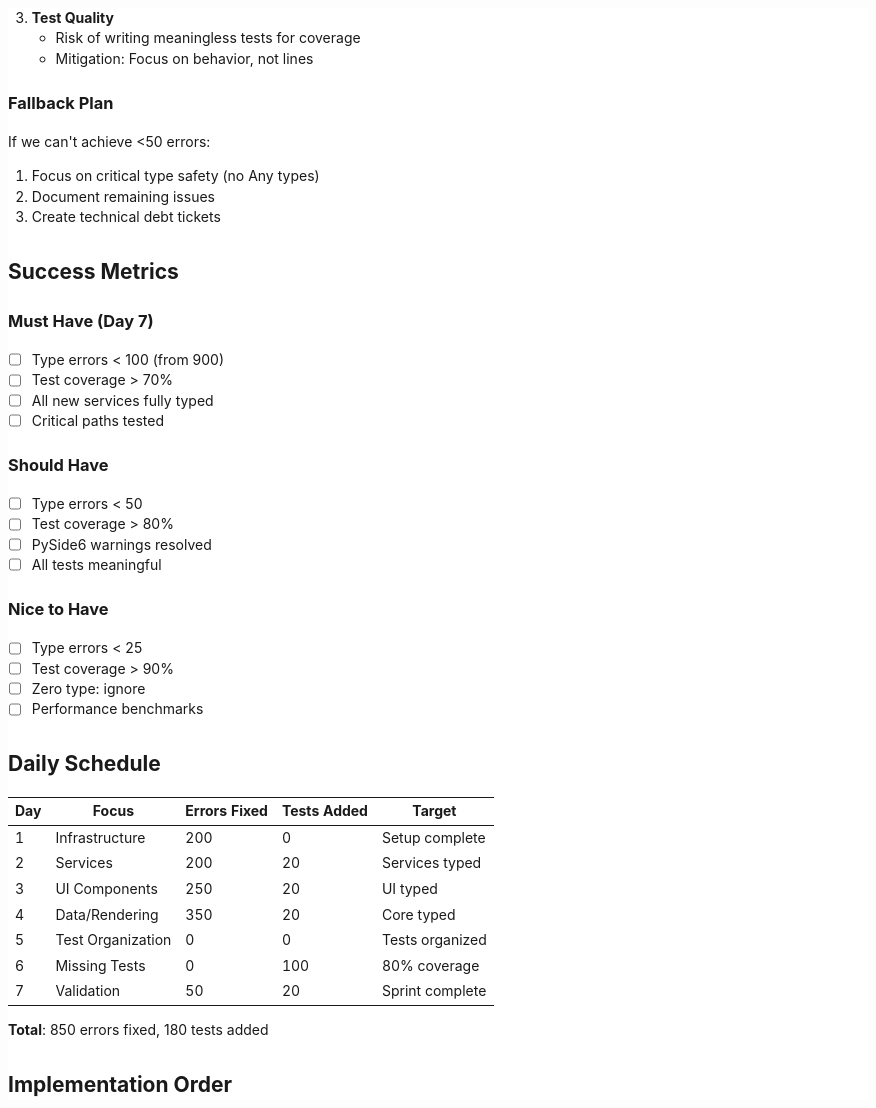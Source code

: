 3. **Test Quality**
   - Risk of writing meaningless tests for coverage
   - Mitigation: Focus on behavior, not lines

### Fallback Plan
If we can't achieve <50 errors:
1. Focus on critical type safety (no Any types)
2. Document remaining issues
3. Create technical debt tickets

## Success Metrics

### Must Have (Day 7)
- [ ] Type errors < 100 (from 900)
- [ ] Test coverage > 70%
- [ ] All new services fully typed
- [ ] Critical paths tested

### Should Have
- [ ] Type errors < 50
- [ ] Test coverage > 80%
- [ ] PySide6 warnings resolved
- [ ] All tests meaningful

### Nice to Have
- [ ] Type errors < 25
- [ ] Test coverage > 90%
- [ ] Zero type: ignore
- [ ] Performance benchmarks

## Daily Schedule

| Day | Focus | Errors Fixed | Tests Added | Target |
|-----|-------|--------------|-------------|--------|
| 1 | Infrastructure | 200 | 0 | Setup complete |
| 2 | Services | 200 | 20 | Services typed |
| 3 | UI Components | 250 | 20 | UI typed |
| 4 | Data/Rendering | 350 | 20 | Core typed |
| 5 | Test Organization | 0 | 0 | Tests organized |
| 6 | Missing Tests | 0 | 100 | 80% coverage |
| 7 | Validation | 50 | 20 | Sprint complete |

**Total**: 850 errors fixed, 180 tests added

## Implementation Order
